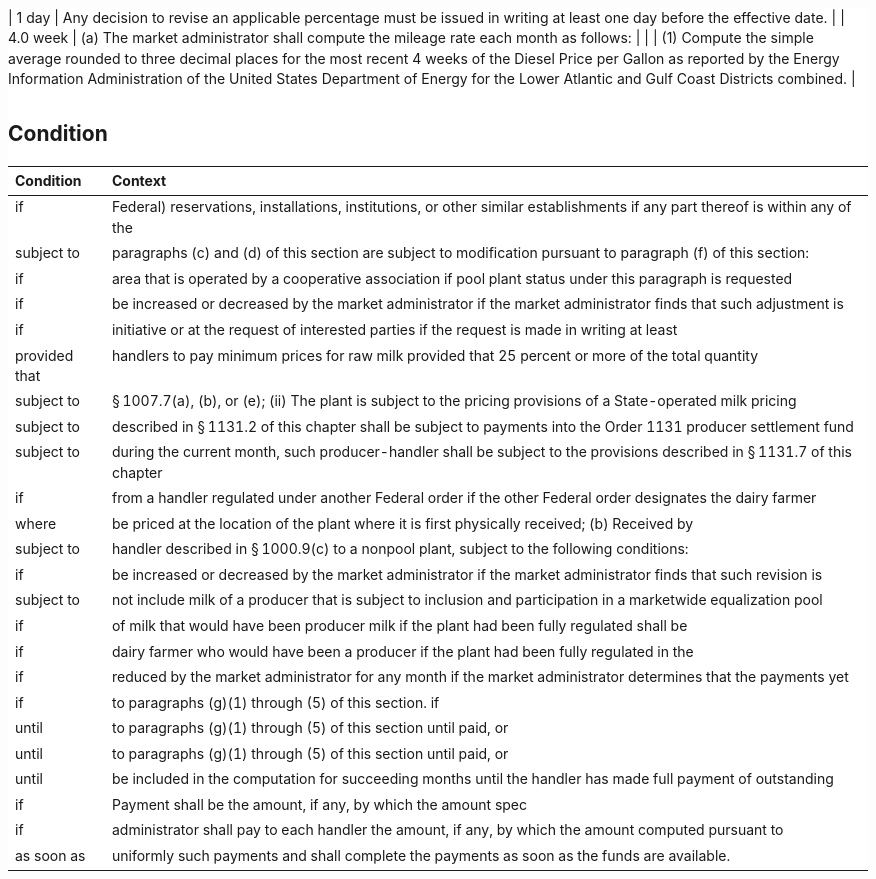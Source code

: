 | 1 day      | Any decision to revise an applicable percentage must be issued in writing at least one day before the effective date.                                                                                                                                                                                                                                                                                                                                                                                                                                                                                                                 |
| 4.0 week   | (a) The market administrator shall compute the mileage rate each month as follows:                                                                                                                                                                                                                                                                                                                                                                                                                                                                                                                                                    |
|            |                 (1) Compute the simple average rounded to three decimal places for the most recent 4 weeks of the Diesel Price per Gallon as reported by the Energy Information Administration of the United States Department of Energy for the Lower Atlantic and Gulf Coast Districts combined.                                                                                                                                                                                                                                                                                                                                    |


## Condition

| Condition     | Context                                                                                                                             |
|:--------------|:------------------------------------------------------------------------------------------------------------------------------------|
| if            | Federal) reservations, installations, institutions, or other similar establishments if any part thereof is within any of the        |
| subject to    | paragraphs (c) and (d) of this section are subject to modification pursuant to paragraph (f) of this section:                       |
| if            | area that is operated by a cooperative association if pool plant status under this paragraph is requested                           |
| if            | be increased or decreased by the market administrator if the market administrator finds that such adjustment is                     |
| if            | initiative or at the request of interested parties if the request is made in writing at least                                       |
| provided that | handlers to pay minimum prices for raw milk provided that 25 percent or more of the total quantity                                  |
| subject to    | &#167;&#8201;1007.7(a), (b), or (e); (ii) The plant is subject to the pricing provisions of a State-operated milk pricing           |
| subject to    | described in &#167;&#8201;1131.2 of this chapter shall be subject to payments into the Order 1131 producer settlement fund          |
| subject to    | during the current month, such producer-handler shall be subject to the provisions described in &#167;&#8201;1131.7 of this chapter |
| if            | from a handler regulated under another Federal order if the other Federal order designates the dairy farmer                         |
| where         | be priced at the location of the plant where it is first physically received; (b) Received by                                       |
| subject to    | handler described in &#167;&#8201;1000.9(c) to a nonpool plant, subject to  the following conditions:                               |
| if            | be increased or decreased by the market administrator if the market administrator finds that such revision is                       |
| subject to    | not include milk of a producer that is subject to inclusion and participation in a marketwide equalization pool                     |
| if            | of milk that would have been producer milk if the plant had been fully regulated shall be                                           |
| if            | dairy farmer who would have been a producer if the plant had been fully regulated in the                                            |
| if            | reduced by the market administrator for any month if the market administrator determines that the payments yet                      |
| if            | to paragraphs (g)(1) through (5) of this section. if                                                                                |
| until         | to paragraphs (g)(1) through (5) of this section until  paid, or                                                                    |
| until         | to paragraphs (g)(1) through (5) of this section until  paid, or                                                                    |
| until         | be included in the computation for succeeding months until the handler has made full payment of outstanding                         |
| if            | Payment shall be the amount,  if  any, by which the amount spec                                                                     |
| if            | administrator shall pay to each handler the amount, if any, by which the amount computed pursuant to                                |
| as soon as    | uniformly such payments and shall complete the payments as soon as  the funds are available.                                        |
